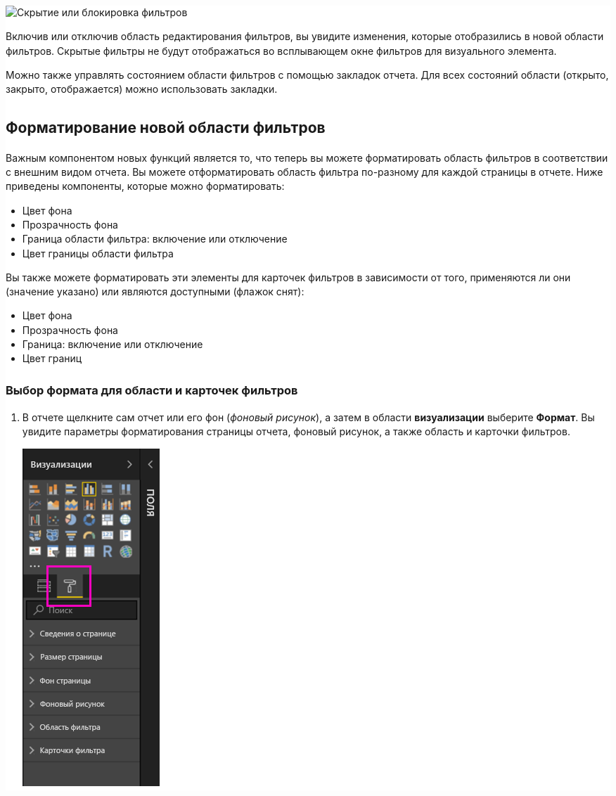    ![Скрытие или блокировка фильтров](media/power-bi-report-filter-preview/power-bi-filter-hide-lock.gif)

Включив или отключив область редактирования фильтров, вы увидите изменения, которые отобразились в новой области фильтров. Скрытые фильтры не будут отображаться во всплывающем окне фильтров для визуального элемента.

Можно также управлять состоянием области фильтров с помощью закладок отчета. Для всех состояний области (открыто, закрыто, отображается) можно использовать закладки.
 
## <a name="format-the-new-filters-pane"></a>Форматирование новой области фильтров

Важным компонентом новых функций является то, что теперь вы можете форматировать область фильтров в соответствии с внешним видом отчета. Вы можете отформатировать область фильтра по-разному для каждой страницы в отчете. Ниже приведены компоненты, которые можно форматировать: 

- Цвет фона
- Прозрачность фона
- Граница области фильтра: включение или отключение
- Цвет границы области фильтра

Вы также можете форматировать эти элементы для карточек фильтров в зависимости от того, применяются ли они (значение указано) или являются доступными (флажок снят): 

- Цвет фона
- Прозрачность фона
- Граница: включение или отключение
- Цвет границ

### <a name="set-the-format-for-the-filters-pane-and-cards"></a>Выбор формата для области и карточек фильтров

1. В отчете щелкните сам отчет или его фон (*фоновый рисунок*), а затем в области **визуализации** выберите **Формат**. 
    Вы увидите параметры форматирования страницы отчета, фоновый рисунок, а также область и карточки фильтров.

    ![Выбор значка форматирования](media/power-bi-report-filter-preview/power-bi-filter-format.png)    
